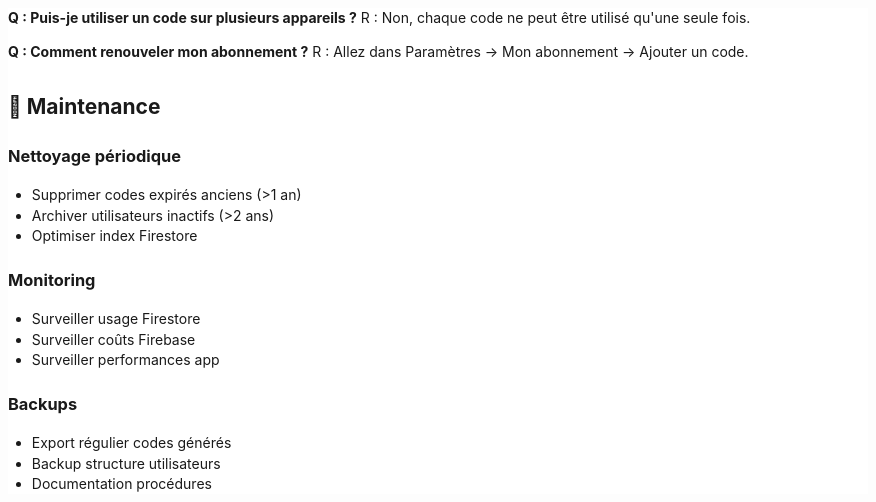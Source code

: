 **Q : Puis-je utiliser un code sur plusieurs appareils ?**
R : Non, chaque code ne peut être utilisé qu'une seule fois.

**Q : Comment renouveler mon abonnement ?**
R : Allez dans Paramètres → Mon abonnement → Ajouter un code.

## 🔧 Maintenance

### Nettoyage périodique
- Supprimer codes expirés anciens (>1 an)
- Archiver utilisateurs inactifs (>2 ans)
- Optimiser index Firestore

### Monitoring
- Surveiller usage Firestore
- Surveiller coûts Firebase
- Surveiller performances app

### Backups
- Export régulier codes générés
- Backup structure utilisateurs
- Documentation procédures